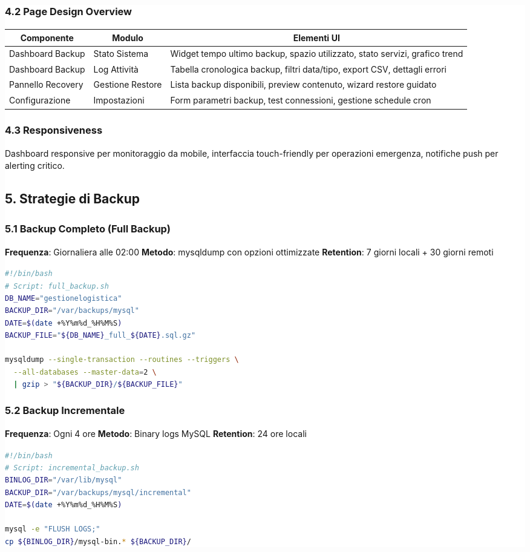 ### 4.2 Page Design Overview
| Componente | Modulo | Elementi UI |
|------------|--------|-------------|
| Dashboard Backup | Stato Sistema | Widget tempo ultimo backup, spazio utilizzato, stato servizi, grafico trend |
| Dashboard Backup | Log Attività | Tabella cronologica backup, filtri data/tipo, export CSV, dettagli errori |
| Pannello Recovery | Gestione Restore | Lista backup disponibili, preview contenuto, wizard restore guidato |
| Configurazione | Impostazioni | Form parametri backup, test connessioni, gestione schedule cron |

### 4.3 Responsiveness
Dashboard responsive per monitoraggio da mobile, interfaccia touch-friendly per operazioni emergenza, notifiche push per alerting critico.

## 5. Strategie di Backup

### 5.1 Backup Completo (Full Backup)
**Frequenza**: Giornaliera alle 02:00
**Metodo**: mysqldump con opzioni ottimizzate
**Retention**: 7 giorni locali + 30 giorni remoti

```bash
#!/bin/bash
# Script: full_backup.sh
DB_NAME="gestionelogistica"
BACKUP_DIR="/var/backups/mysql"
DATE=$(date +%Y%m%d_%H%M%S)
BACKUP_FILE="${DB_NAME}_full_${DATE}.sql.gz"

mysqldump --single-transaction --routines --triggers \
  --all-databases --master-data=2 \
  | gzip > "${BACKUP_DIR}/${BACKUP_FILE}"
```

### 5.2 Backup Incrementale
**Frequenza**: Ogni 4 ore
**Metodo**: Binary logs MySQL
**Retention**: 24 ore locali

```bash
#!/bin/bash
# Script: incremental_backup.sh
BINLOG_DIR="/var/lib/mysql"
BACKUP_DIR="/var/backups/mysql/incremental"
DATE=$(date +%Y%m%d_%H%M%S)

mysql -e "FLUSH LOGS;"
cp ${BINLOG_DIR}/mysql-bin.* ${BACKUP_DIR}/
```
